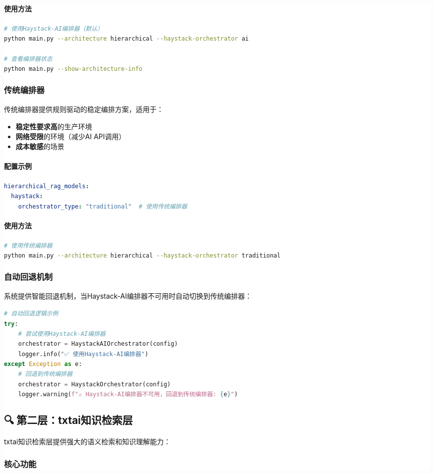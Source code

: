 #### 使用方法

```bash
# 使用Haystack-AI编排器（默认）
python main.py --architecture hierarchical --haystack-orchestrator ai

# 查看编排器状态
python main.py --show-architecture-info
```

### 传统编排器

传统编排器提供规则驱动的稳定编排方案，适用于：

- **稳定性要求高**的生产环境
- **网络受限**的环境（减少AI API调用）
- **成本敏感**的场景

#### 配置示例

```yaml
hierarchical_rag_models:
  haystack:
    orchestrator_type: "traditional"  # 使用传统编排器
```

#### 使用方法

```bash
# 使用传统编排器
python main.py --architecture hierarchical --haystack-orchestrator traditional
```

### 自动回退机制

系统提供智能回退机制，当Haystack-AI编排器不可用时自动切换到传统编排器：

```python
# 自动回退逻辑示例
try:
    # 尝试使用Haystack-AI编排器
    orchestrator = HaystackAIOrchestrator(config)
    logger.info("✅ 使用Haystack-AI编排器")
except Exception as e:
    # 回退到传统编排器
    orchestrator = HaystackOrchestrator(config)
    logger.warning(f"⚠️ Haystack-AI编排器不可用，回退到传统编排器: {e}")
```

## 🔍 第二层：txtai知识检索层

txtai知识检索层提供强大的语义检索和知识理解能力：

### 核心功能
